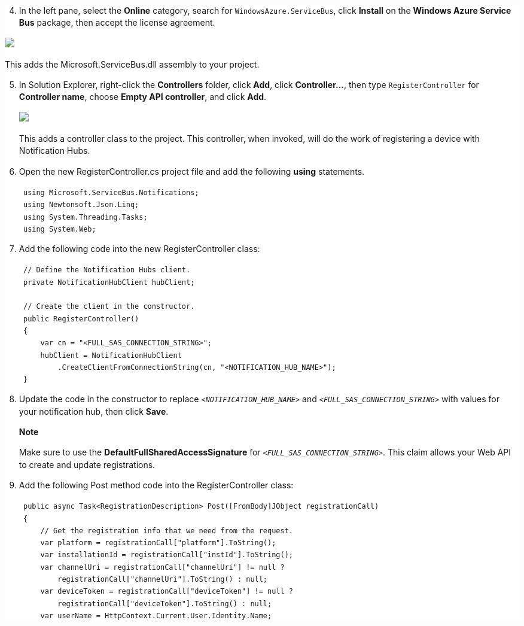 4. In the left pane, select the **Online** category, search for `WindowsAzure.ServiceBus`, click **Install** on the **Windows Azure Service Bus** package, then accept the license agreement. 

  ![][2]

  This adds the Microsoft.ServiceBus.dll assembly to your project.

5. In Solution Explorer, right-click the **Controllers** folder, click **Add**, click **Controller...**, then type `RegisterController` for **Controller name**, choose **Empty API controller**, and click **Add**.

	![][3]

	This adds a controller class to the project. This controller, when invoked, will do the work of registering a device with Notification Hubs.

6. Open the new RegisterController.cs project file and add the following **using** statements.

		using Microsoft.ServiceBus.Notifications;
		using Newtonsoft.Json.Linq;
		using System.Threading.Tasks;
		using System.Web;

7. Add the following code into the new RegisterController class: 

		// Define the Notification Hubs client.
		private NotificationHubClient hubClient;

		// Create the client in the constructor.
        public RegisterController()
        {
            var cn = "<FULL_SAS_CONNECTION_STRING>";
            hubClient = NotificationHubClient
				.CreateClientFromConnectionString(cn, "<NOTIFICATION_HUB_NAME>");
        }

8. Update the code in the constructor to replace _`<NOTIFICATION_HUB_NAME>`_ and _`<FULL_SAS_CONNECTION_STRING>`_ with values for your notification hub, then click **Save**.

	<div class="dev-callout"><b>Note</b>
		<p>Make sure to use the <strong>DefaultFullSharedAccessSignature</strong> for <em><code>&lt;FULL_SAS_CONNECTION_STRING&gt;</code></em>. This claim allows your Web API to create and update registrations.</p>
	</div>

9. Add the following Post method code into the RegisterController class:

        public async Task<RegistrationDescription> Post([FromBody]JObject registrationCall)
        {
            // Get the registration info that we need from the request. 
            var platform = registrationCall["platform"].ToString();
            var installationId = registrationCall["instId"].ToString();
            var channelUri = registrationCall["channelUri"] != null ? 
                registrationCall["channelUri"].ToString() : null;
            var deviceToken = registrationCall["deviceToken"] != null ? 
                registrationCall["deviceToken"].ToString() : null;       
            var userName = HttpContext.Current.User.Identity.Name;


[Create an ASP.NET application with authentication]: #create-application
[Update your ASP.NET application to register for notifications]: #register-notification
[Update the app to log in and request registration]: #update-app
[Update your ASP.NET application to send notifications]: #send-notifications
[0]: ../Media/notification-hub-create-mvc-app.png
[1]: ../Media/notification-hub-create-aspnet-class.png
[2]: ../Media/notification-hub-add-nuget-package.png
[3]: ../Media/notification-hub-add-register-controller2.png
[6]: ../Media/notification-hub-select-hub-connection.png
[7]: ../Media/notification-hub-connection-strings.png
[5]: ../Media/mobile-insert-script-push2.png
[Get started Windows Store]: ./getting-started-windowsdotnet.md
[Get started iOS]: ./getting-started-ios.md
[Get started Android]: ./getting-started-android.md
[Get started auth Windows Store]: /en-us/develop/mobile/tutorials/get-started-with-users-dotnet/
[Get started auth iOS]: /en-us/develop/mobile/tutorials/get-started-with-users-ios/
[Get started auth Android]: /en-us/develop/mobile/tutorials/get-started-with-users-android/
[Client topic Windows Store C# version]: ./howto-register-user-with-aspnet-windowsdotnet.md 
[Client topic iOS version]: ./howto-register-user-with-aspnet-ios.md 
[Visual Studio 2012 Express for Windows 8]: http://go.microsoft.com/fwlink/?LinkId=257546
[WindowsAzure.com]: http://www.windowsazure.com/
[Management Portal]: https://manage.windowsazure.com/
[Create a mobile-friendly REST service using ASP.NET Web API and SQL Database]: /en-us/develop/net/tutorials/rest-service-using-web-api/
[Send cross-platform notifications to users with Notification Hubs]: ./tutorial-notify-users-cross-platform-aspnet.md
[Breaking news .NET]: ./breaking-news-dotnet.md
[Breaking news iOS]: ./breaking-news-dotnet.md
[Windows Azure Notification Hubs]: http://msdn.microsoft.com/en-us/library/windowsazure/jj927170.aspx